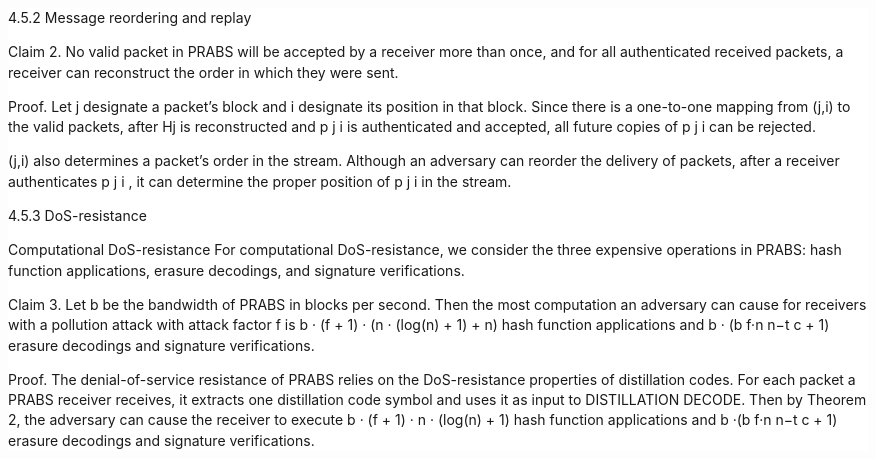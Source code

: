 4.5.2 Message reordering and replay

Claim 2. No valid packet in PRABS will be accepted by
a receiver more than once, and for all authenticated received packets, a receiver can reconstruct the order in
which they were sent.

Proof. Let j designate a packet’s block and i designate its
position in that block. Since there is a one-to-one mapping
from (j,i) to the valid packets, after Hj is reconstructed
and p
j
i
is authenticated and accepted, all future copies of
p
j
i
can be rejected.

(j,i) also determines a packet’s order in the stream.
Although an adversary can reorder the delivery of packets, after a receiver authenticates p
j
i
, it can determine the
proper position of p
j
i
in the stream.

4.5.3 DoS-resistance

Computational DoS-resistance For computational
DoS-resistance, we consider the three expensive operations in PRABS: hash function applications, erasure
decodings, and signature verifications.

Claim 3. Let b be the bandwidth of PRABS in blocks per
second. Then the most computation an adversary can
cause for receivers with a pollution attack with attack factor f is b · (f + 1) · (n · (log(n) + 1) + n) hash function
applications and b · (b
f·n
n−t
c + 1) erasure decodings and
signature verifications.

Proof. The denial-of-service resistance of PRABS relies
on the DoS-resistance properties of distillation codes. For
each packet a PRABS receiver receives, it extracts one
distillation code symbol and uses it as input to DISTILLATION DECODE. Then by Theorem 2, the adversary can
cause the receiver to execute b · (f + 1) · n · (log(n) + 1)
hash function applications and b ·(b
f·n
n−t
c + 1) erasure decodings and signature verifications.
